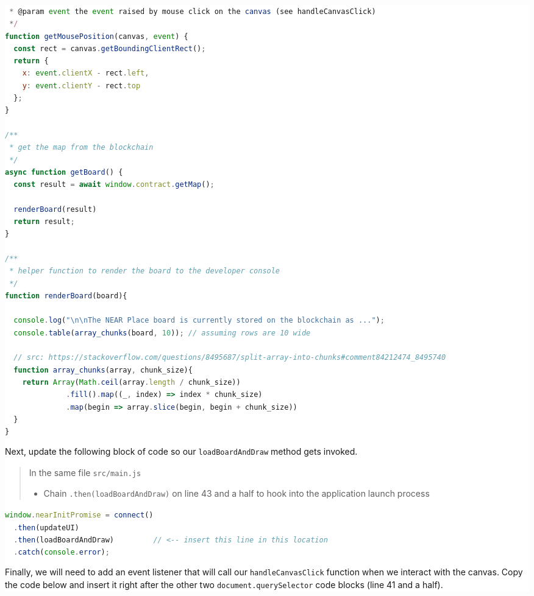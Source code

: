 ```js
 * @param event the event raised by mouse click on the canvas (see handleCanvasClick)
 */
function getMousePosition(canvas, event) {
  const rect = canvas.getBoundingClientRect();
  return {
    x: event.clientX - rect.left,
    y: event.clientY - rect.top
  };
}

/**
 * get the map from the blockchain
 */
async function getBoard() {
  const result = await window.contract.getMap();

  renderBoard(result)
  return result;
}

/**
 * helper function to render the board to the developer console
 */
function renderBoard(board){

  console.log("\n\nThe NEAR Place board is currently stored on the blockchain as ...");
  console.table(array_chunks(board, 10)); // assuming rows are 10 wide

  // src: https://stackoverflow.com/questions/8495687/split-array-into-chunks#comment84212474_8495740
  function array_chunks(array, chunk_size){
    return Array(Math.ceil(array.length / chunk_size))
              .fill().map((_, index) => index * chunk_size)
              .map(begin => array.slice(begin, begin + chunk_size))
  }
}

```
Next, update the following block of code so our `loadBoardAndDraw` method gets invoked.

> In the same file `src/main.js`
> - Chain `.then(loadBoardAndDraw)` on line 43 and a half to hook into the application launch process

```js
window.nearInitPromise = connect()
  .then(updateUI)
  .then(loadBoardAndDraw)         // <-- insert this line in this location
  .catch(console.error);
```

Finally, we will need to add an event listener that will call our `handleCanvasClick` function when we interact with the canvas. Copy the code below and insert it right after the other two `document.querySelector` code blocks (line 41 and a half).
